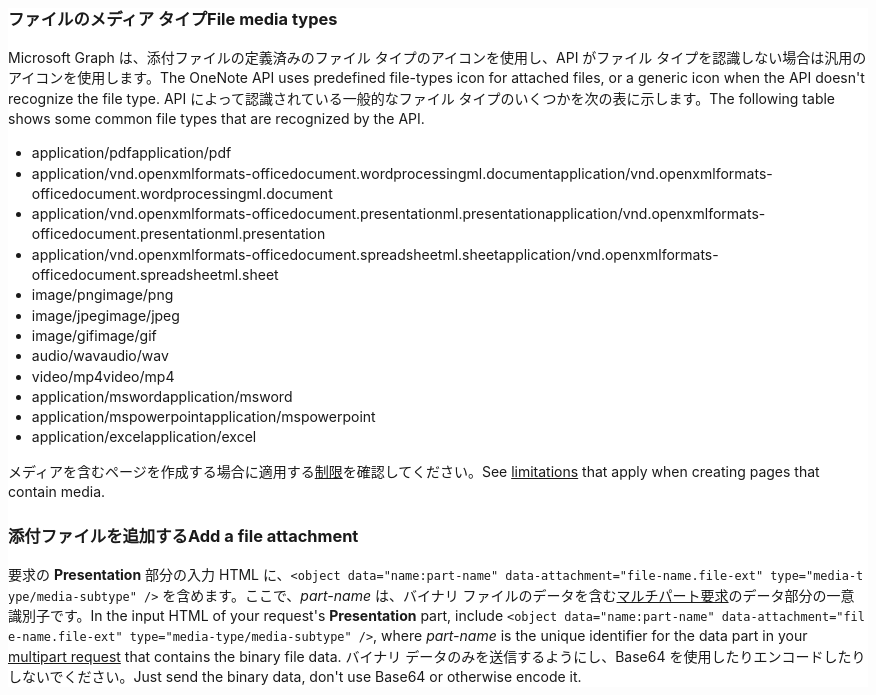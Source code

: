 
<a name="file-media-types"></a>

### <a name="file-media-types"></a><span data-ttu-id="d367e-207">ファイルのメディア タイプ</span><span class="sxs-lookup"><span data-stu-id="d367e-207">File media types</span></span>  
<span data-ttu-id="d367e-208">Microsoft Graph は、添付ファイルの定義済みのファイル タイプのアイコンを使用し、API がファイル タイプを認識しない場合は汎用のアイコンを使用します。</span><span class="sxs-lookup"><span data-stu-id="d367e-208">The OneNote API uses predefined file-types icon for attached files, or a generic icon when the API doesn't recognize the file type.</span></span> <span data-ttu-id="d367e-209">API によって認識されている一般的なファイル タイプのいくつかを次の表に示します。</span><span class="sxs-lookup"><span data-stu-id="d367e-209">The following table shows some common file types that are recognized by the API.</span></span>

- <span data-ttu-id="d367e-210">application/pdf</span><span class="sxs-lookup"><span data-stu-id="d367e-210">application/pdf</span></span>  
- <span data-ttu-id="d367e-211">application/vnd.openxmlformats-officedocument.wordprocessingml.document</span><span class="sxs-lookup"><span data-stu-id="d367e-211">application/vnd.openxmlformats-officedocument.wordprocessingml.document</span></span>  
- <span data-ttu-id="d367e-212">application/vnd.openxmlformats-officedocument.presentationml.presentation</span><span class="sxs-lookup"><span data-stu-id="d367e-212">application/vnd.openxmlformats-officedocument.presentationml.presentation</span></span>
- <span data-ttu-id="d367e-213">application/vnd.openxmlformats-officedocument.spreadsheetml.sheet</span><span class="sxs-lookup"><span data-stu-id="d367e-213">application/vnd.openxmlformats-officedocument.spreadsheetml.sheet</span></span>
- <span data-ttu-id="d367e-214">image/png</span><span class="sxs-lookup"><span data-stu-id="d367e-214">image/png</span></span>
- <span data-ttu-id="d367e-215">image/jpeg</span><span class="sxs-lookup"><span data-stu-id="d367e-215">image/jpeg</span></span>
- <span data-ttu-id="d367e-216">image/gif</span><span class="sxs-lookup"><span data-stu-id="d367e-216">image/gif</span></span>
- <span data-ttu-id="d367e-217">audio/wav</span><span class="sxs-lookup"><span data-stu-id="d367e-217">audio/wav</span></span>
- <span data-ttu-id="d367e-218">video/mp4</span><span class="sxs-lookup"><span data-stu-id="d367e-218">video/mp4</span></span>
- <span data-ttu-id="d367e-219">application/msword</span><span class="sxs-lookup"><span data-stu-id="d367e-219">application/msword</span></span>
- <span data-ttu-id="d367e-220">application/mspowerpoint</span><span class="sxs-lookup"><span data-stu-id="d367e-220">application/mspowerpoint</span></span>
- <span data-ttu-id="d367e-221">application/excel</span><span class="sxs-lookup"><span data-stu-id="d367e-221">application/excel</span></span>

<span data-ttu-id="d367e-222">メディアを含むページを作成する場合に適用する[制限](#size-limitations-for-post-pages-requests)を確認してください。</span><span class="sxs-lookup"><span data-stu-id="d367e-222">See [limitations](#size-limitations-for-post-pages-requests) that apply when creating pages that contain media.</span></span>


<a name="file-object"></a>
### <a name="add-a-file-attachment"></a><span data-ttu-id="d367e-223">添付ファイルを追加する</span><span class="sxs-lookup"><span data-stu-id="d367e-223">Add a file attachment</span></span>

<span data-ttu-id="d367e-224">要求の **Presentation** 部分の入力 HTML に、`<object data="name:part-name" data-attachment="file-name.file-ext" type="media-type/media-subtype" />` を含めます。ここで、*part-name* は、バイナリ ファイルのデータを含む[マルチパート要求](onenote-create-page.md#example-request)のデータ部分の一意識別子です。</span><span class="sxs-lookup"><span data-stu-id="d367e-224">In the input HTML of your request's **Presentation** part, include  `<object data="name:part-name" data-attachment="file-name.file-ext" type="media-type/media-subtype" />`, where *part-name* is the unique identifier for the data part in your [multipart request](onenote-create-page.md#example-request) that contains the binary file data.</span></span> <span data-ttu-id="d367e-225">バイナリ データのみを送信するようにし、Base64 を使用したりエンコードしたりしないでください。</span><span class="sxs-lookup"><span data-stu-id="d367e-225">Just send the binary data, don't use Base64 or otherwise encode it.</span></span>
